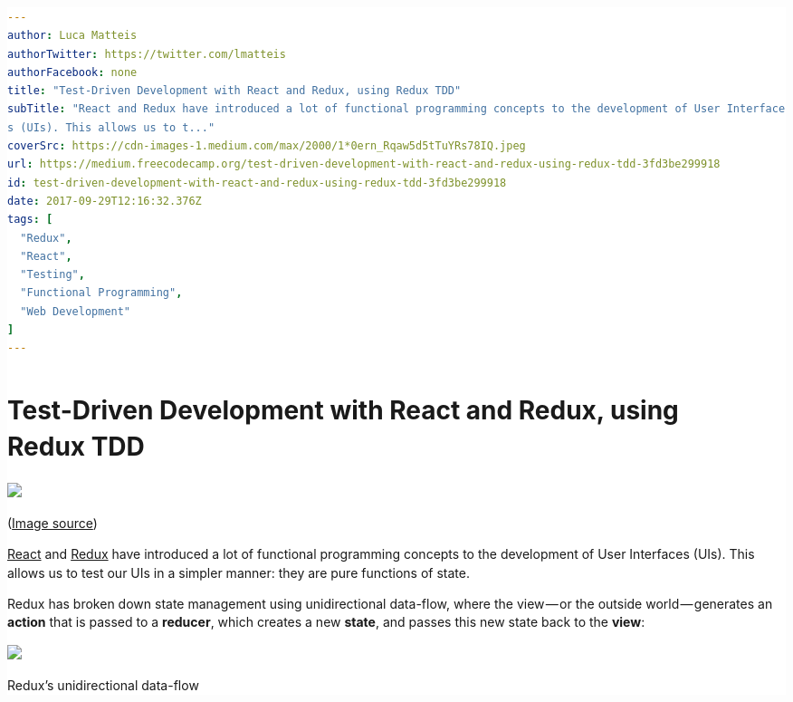 ```yaml
---
author: Luca Matteis
authorTwitter: https://twitter.com/lmatteis
authorFacebook: none
title: "Test-Driven Development with React and Redux, using Redux TDD"
subTitle: "React and Redux have introduced a lot of functional programming concepts to the development of User Interfaces (UIs). This allows us to t..."
coverSrc: https://cdn-images-1.medium.com/max/2000/1*0ern_Rqaw5d5tTuYRs78IQ.jpeg
url: https://medium.freecodecamp.org/test-driven-development-with-react-and-redux-using-redux-tdd-3fd3be299918
id: test-driven-development-with-react-and-redux-using-redux-tdd-3fd3be299918
date: 2017-09-29T12:16:32.376Z
tags: [
  "Redux",
  "React",
  "Testing",
  "Functional Programming",
  "Web Development"
]
---
```

# Test-Driven Development with React and Redux, using Redux TDD







![](https://cdn-images-1.medium.com/max/2000/1*0ern_Rqaw5d5tTuYRs78IQ.jpeg)

([Image source](https://www.pexels.com/photo/blue-blue-rope-knot-rope-516968/))







[React](https://facebook.github.io/react/) and [Redux](http://redux.js.org/) have introduced a lot of functional programming concepts to the development of User Interfaces (UIs). This allows us to test our UIs in a simpler manner: they are pure functions of state.

Redux has broken down state management using unidirectional data-flow, where the view — or the outside world — generates an **action** that is passed to a **reducer**, which creates a new **state**, and passes this new state back to the **view**:







![](https://cdn-images-1.medium.com/max/2000/1*Wd0Tu0P9S-KuGiB_ZW77Cw.png)

Redux’s unidirectional data-flow
